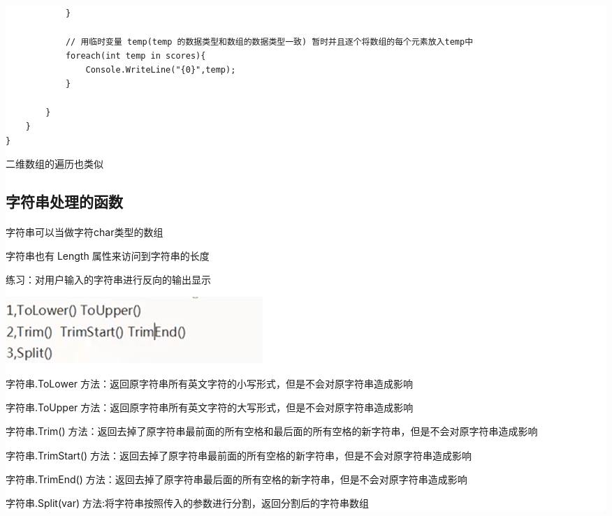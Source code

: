 ```
            }

            // 用临时变量 temp(temp 的数据类型和数组的数据类型一致) 暂时并且逐个将数组的每个元素放入temp中
            foreach(int temp in scores){
                Console.WriteLine("{0}",temp);
            }
           
        }
    }
}
```



二维数组的遍历也类似





## 字符串处理的函数

字符串可以当做字符char类型的数组

字符串也有 Length 属性来访问到字符串的长度



练习：对用户输入的字符串进行反向的输出显示



![image-20220824021235989](Csharp初级.assets/image-20220824021235989.png)



字符串.ToLower 方法：返回原字符串所有英文字符的小写形式，但是不会对原字符串造成影响







字符串.ToUpper 方法：返回原字符串所有英文字符的大写形式，但是不会对原字符串造成影响





字符串.Trim() 方法：返回去掉了原字符串最前面的所有空格和最后面的所有空格的新字符串，但是不会对原字符串造成影响

字符串.TrimStart() 方法：返回去掉了原字符串最前面的所有空格的新字符串，但是不会对原字符串造成影响

字符串.TrimEnd() 方法：返回去掉了原字符串最后面的所有空格的新字符串，但是不会对原字符串造成影响

字符串.Split(var) 方法:将字符串按照传入的参数进行分割，返回分割后的字符串数组


